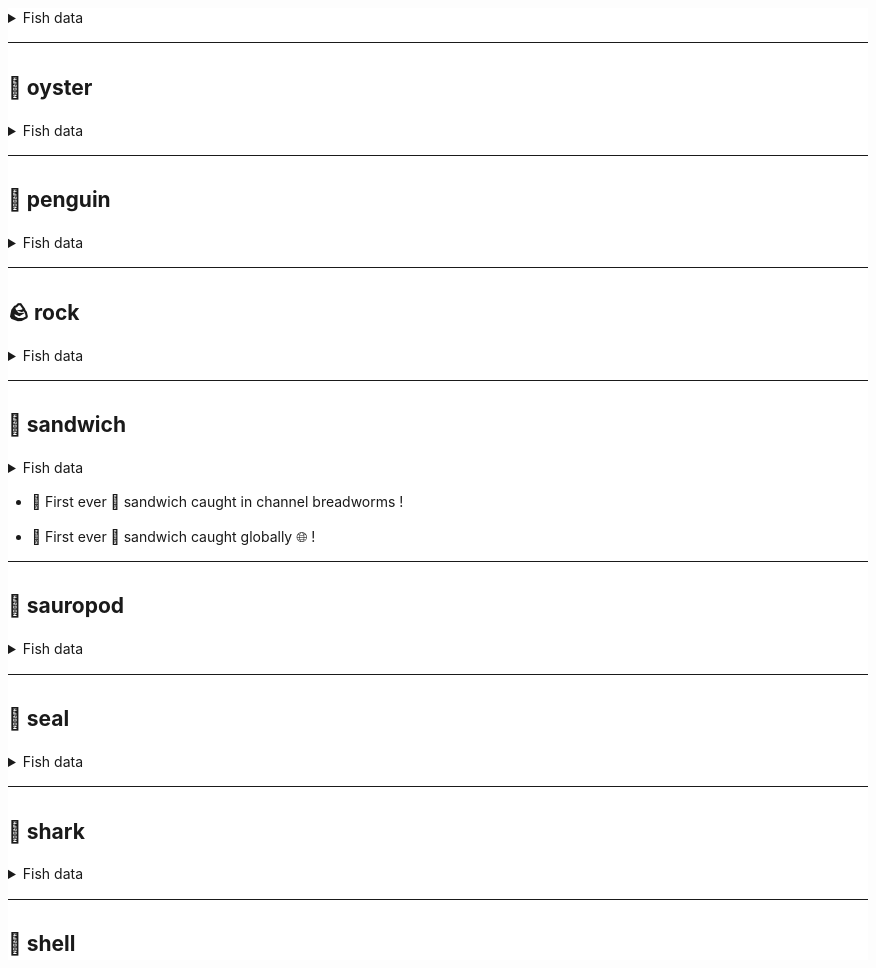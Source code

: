 <details><summary>Fish data</summary></details>

---------------

## 🦪 oyster

<details><summary>Fish data</summary></details>

---------------

## 🐧 penguin

<details><summary>Fish data</summary></details>

---------------

## 🪨 rock

<details><summary>Fish data</summary></details>

---------------

## 🥪 sandwich

<details><summary>Fish data</summary></details>


*  🥇 First ever 🥪 sandwich caught in channel breadworms !

*  🥇 First ever 🥪 sandwich caught globally 🌐 !

---------------

## 🦕 sauropod

<details><summary>Fish data</summary></details>

---------------

## 🦭 seal

<details><summary>Fish data</summary></details>

---------------

## 🦈 shark

<details><summary>Fish data</summary></details>

---------------

## 🐚 shell
